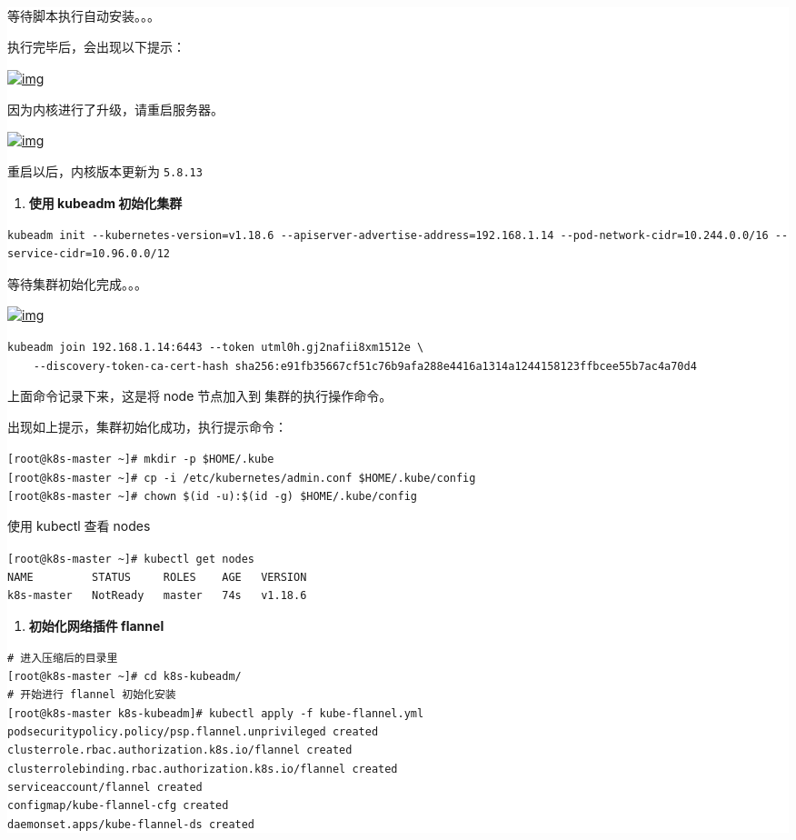 等待脚本执行自动安装。。。

执行完毕后，会出现以下提示：

[![img](https://img2020.cnblogs.com/blog/828019/202010/828019-20201006171930922-2104593063.png)](https://img2020.cnblogs.com/blog/828019/202010/828019-20201006171930922-2104593063.png)

因为内核进行了升级，请重启服务器。

[![img](https://img2020.cnblogs.com/blog/828019/202010/828019-20201006171930656-34274130.png)](https://img2020.cnblogs.com/blog/828019/202010/828019-20201006171930656-34274130.png)

重启以后，内核版本更新为 `5.8.13`

1. **使用 kubeadm 初始化集群**

```shell
kubeadm init --kubernetes-version=v1.18.6 --apiserver-advertise-address=192.168.1.14 --pod-network-cidr=10.244.0.0/16 --service-cidr=10.96.0.0/12
```

等待集群初始化完成。。。

[![img](https://img2020.cnblogs.com/blog/828019/202010/828019-20201006171930352-470109468.png)](https://img2020.cnblogs.com/blog/828019/202010/828019-20201006171930352-470109468.png)

```shell
kubeadm join 192.168.1.14:6443 --token utml0h.gj2nafii8xm1512e \
    --discovery-token-ca-cert-hash sha256:e91fb35667cf51c76b9afa288e4416a1314a1244158123ffbcee55b7ac4a70d4
```

上面命令记录下来，这是将 node 节点加入到 集群的执行操作命令。

出现如上提示，集群初始化成功，执行提示命令：

```shell
[root@k8s-master ~]# mkdir -p $HOME/.kube
[root@k8s-master ~]# cp -i /etc/kubernetes/admin.conf $HOME/.kube/config
[root@k8s-master ~]# chown $(id -u):$(id -g) $HOME/.kube/config
```

使用 kubectl 查看 nodes

```shell
[root@k8s-master ~]# kubectl get nodes
NAME         STATUS     ROLES    AGE   VERSION
k8s-master   NotReady   master   74s   v1.18.6
```

1. **初始化网络插件 flannel**

```shell
# 进入压缩后的目录里
[root@k8s-master ~]# cd k8s-kubeadm/
# 开始进行 flannel 初始化安装
[root@k8s-master k8s-kubeadm]# kubectl apply -f kube-flannel.yml
podsecuritypolicy.policy/psp.flannel.unprivileged created
clusterrole.rbac.authorization.k8s.io/flannel created
clusterrolebinding.rbac.authorization.k8s.io/flannel created
serviceaccount/flannel created
configmap/kube-flannel-cfg created
daemonset.apps/kube-flannel-ds created
```
